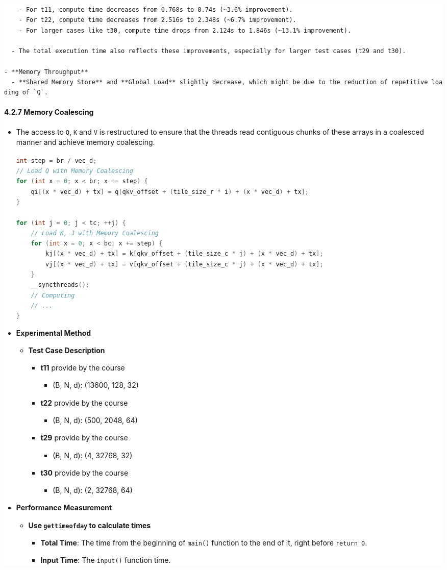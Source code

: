         - For t11, compute time decreases from 0.768s to 0.74s (~3.6% improvement).
        - For t22, compute time decreases from 2.516s to 2.348s (~6.7% improvement).
        - For larger cases like t30, compute time drops from 2.124s to 1.846s (~13.1% improvement).

      - The total execution time also reflects these improvements, especially for larger test cases (t29 and t30).
    
    - **Memory Throughput**
      - **Shared Memory Store** and **Global Load** slightly decrease, which might be due to the reduction of repetitive loading of `Q`.

#### **4.2.7 Memory Coalescing**
  - The access to `Q`, `K` and `V` is restructured to ensure that the threads read contiguous chunks of these arrays in a coalesced manner and achieve memory coalescing.

    ```cpp
    int step = br / vec_d;
    // Load Q with Memory Coalescing
    for (int x = 0; x < br; x += step) {
        qi[(x * vec_d) + tx] = q[qkv_offset + (tile_size_r * i) + (x * vec_d) + tx];
    }
    
    for (int j = 0; j < tc; ++j) {
        // Load K, J with Memory Coalescing
        for (int x = 0; x < bc; x += step) {
            kj[(x * vec_d) + tx] = k[qkv_offset + (tile_size_c * j) + (x * vec_d) + tx];
            vj[(x * vec_d) + tx] = v[qkv_offset + (tile_size_c * j) + (x * vec_d) + tx];
        }
        __syncthreads();
        // Computing
        // ...
    }
    ```

  - **Experimental Method**
    - **Test Case Description**

      - **t11** provide by the course
        - (B, N, d): (13600, 128, 32)

      - **t22** provide by the course
        - (B, N, d): (500, 2048, 64)

      - **t29** provide by the course
        - (B, N, d): (4, 32768, 32)

      - **t30** provide by the course
        - (B, N, d): (2, 32768, 64)
 
  - **Performance Measurement**
    - **Use `gettimeofday` to calculate times**

      - **Total Time**: The time from the beginning of `main()` function to the end of it, right before `return 0`.

      - **Input Time**: The `input()` function time.
          